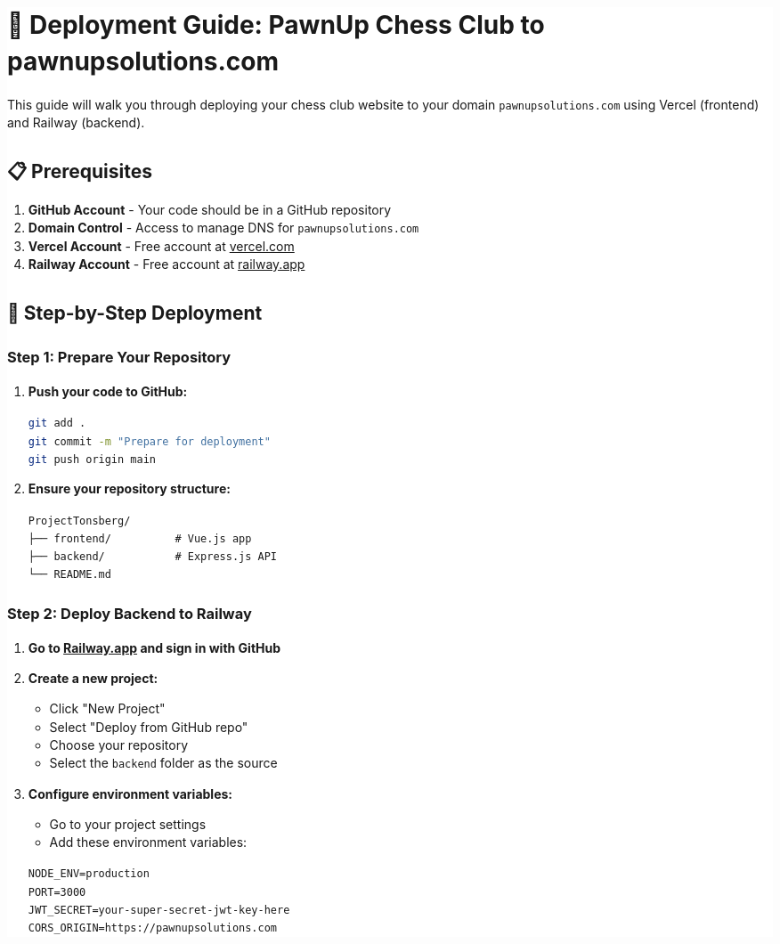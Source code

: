 # 🚀 Deployment Guide: PawnUp Chess Club to pawnupsolutions.com

This guide will walk you through deploying your chess club website to your domain `pawnupsolutions.com` using Vercel (frontend) and Railway (backend).

## 📋 Prerequisites

1. **GitHub Account** - Your code should be in a GitHub repository
2. **Domain Control** - Access to manage DNS for `pawnupsolutions.com`
3. **Vercel Account** - Free account at [vercel.com](https://vercel.com)
4. **Railway Account** - Free account at [railway.app](https://railway.app)

## 🎯 Step-by-Step Deployment

### Step 1: Prepare Your Repository

1. **Push your code to GitHub:**
   ```bash
   git add .
   git commit -m "Prepare for deployment"
   git push origin main
   ```

2. **Ensure your repository structure:**
   ```
   ProjectTonsberg/
   ├── frontend/          # Vue.js app
   ├── backend/           # Express.js API
   └── README.md
   ```

### Step 2: Deploy Backend to Railway

1. **Go to [Railway.app](https://railway.app) and sign in with GitHub**

2. **Create a new project:**
   - Click "New Project"
   - Select "Deploy from GitHub repo"
   - Choose your repository
   - Select the `backend` folder as the source

3. **Configure environment variables:**
   - Go to your project settings
   - Add these environment variables:
   ```
   NODE_ENV=production
   PORT=3000
   JWT_SECRET=your-super-secret-jwt-key-here
   CORS_ORIGIN=https://pawnupsolutions.com
   ```
